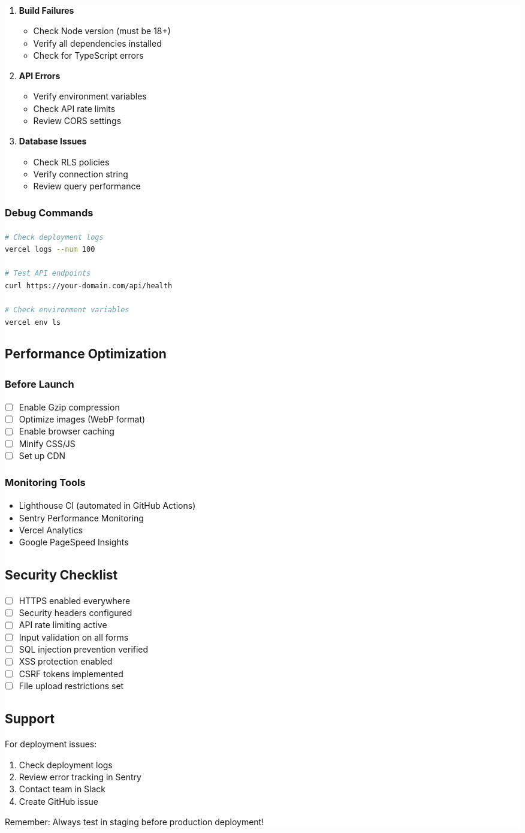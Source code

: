 1. **Build Failures**
   - Check Node version (must be 18+)
   - Verify all dependencies installed
   - Check for TypeScript errors

2. **API Errors**
   - Verify environment variables
   - Check API rate limits
   - Review CORS settings

3. **Database Issues**
   - Check RLS policies
   - Verify connection string
   - Review query performance

### Debug Commands
```bash
# Check deployment logs
vercel logs --num 100

# Test API endpoints
curl https://your-domain.com/api/health

# Check environment variables
vercel env ls
```

## Performance Optimization

### Before Launch
- [ ] Enable Gzip compression
- [ ] Optimize images (WebP format)
- [ ] Enable browser caching
- [ ] Minify CSS/JS
- [ ] Set up CDN

### Monitoring Tools
- Lighthouse CI (automated in GitHub Actions)
- Sentry Performance Monitoring
- Vercel Analytics
- Google PageSpeed Insights

## Security Checklist

- [ ] HTTPS enabled everywhere
- [ ] Security headers configured
- [ ] API rate limiting active
- [ ] Input validation on all forms
- [ ] SQL injection prevention verified
- [ ] XSS protection enabled
- [ ] CSRF tokens implemented
- [ ] File upload restrictions set

## Support

For deployment issues:
1. Check deployment logs
2. Review error tracking in Sentry
3. Contact team in Slack
4. Create GitHub issue

Remember: Always test in staging before production deployment!
